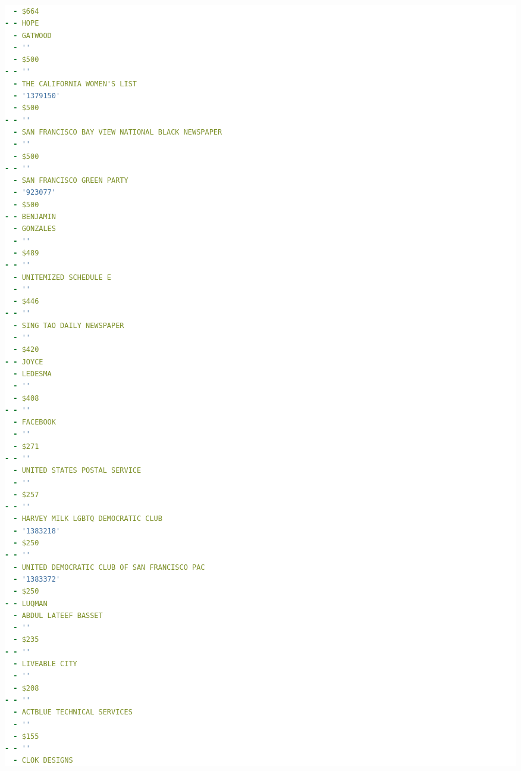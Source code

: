 ```yaml
  - $664
- - HOPE
  - GATWOOD
  - ''
  - $500
- - ''
  - THE CALIFORNIA WOMEN'S LIST
  - '1379150'
  - $500
- - ''
  - SAN FRANCISCO BAY VIEW NATIONAL BLACK NEWSPAPER
  - ''
  - $500
- - ''
  - SAN FRANCISCO GREEN PARTY
  - '923077'
  - $500
- - BENJAMIN
  - GONZALES
  - ''
  - $489
- - ''
  - UNITEMIZED SCHEDULE E
  - ''
  - $446
- - ''
  - SING TAO DAILY NEWSPAPER
  - ''
  - $420
- - JOYCE
  - LEDESMA
  - ''
  - $408
- - ''
  - FACEBOOK
  - ''
  - $271
- - ''
  - UNITED STATES POSTAL SERVICE
  - ''
  - $257
- - ''
  - HARVEY MILK LGBTQ DEMOCRATIC CLUB
  - '1383218'
  - $250
- - ''
  - UNITED DEMOCRATIC CLUB OF SAN FRANCISCO PAC
  - '1383372'
  - $250
- - LUQMAN
  - ABDUL LATEEF BASSET
  - ''
  - $235
- - ''
  - LIVEABLE CITY
  - ''
  - $208
- - ''
  - ACTBLUE TECHNICAL SERVICES
  - ''
  - $155
- - ''
  - CLOK DESIGNS
```